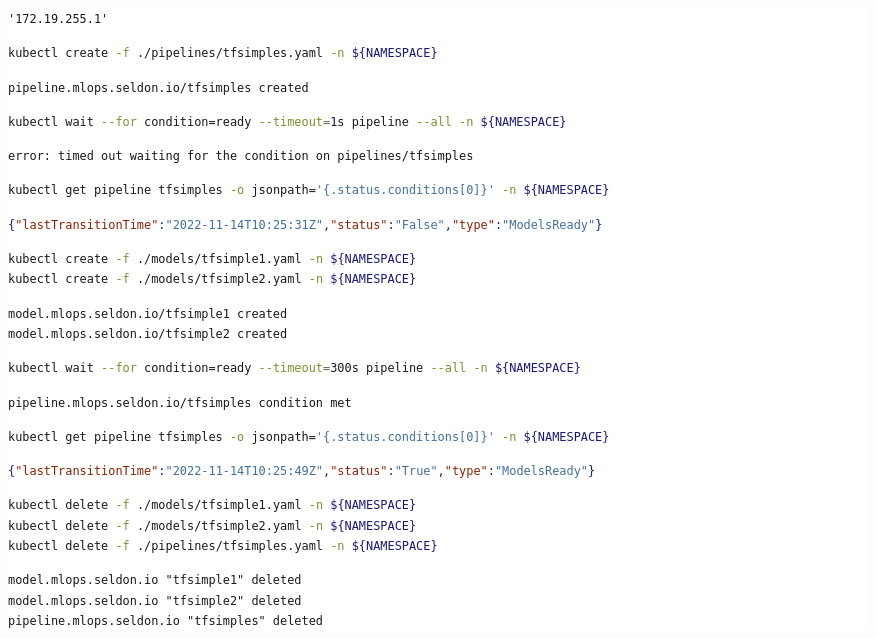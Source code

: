```
'172.19.255.1'

```

```bash
kubectl create -f ./pipelines/tfsimples.yaml -n ${NAMESPACE}
```

```
pipeline.mlops.seldon.io/tfsimples created

```

```bash
kubectl wait --for condition=ready --timeout=1s pipeline --all -n ${NAMESPACE}
```

```
error: timed out waiting for the condition on pipelines/tfsimples

```

```bash
kubectl get pipeline tfsimples -o jsonpath='{.status.conditions[0]}' -n ${NAMESPACE}
```

```json
{"lastTransitionTime":"2022-11-14T10:25:31Z","status":"False","type":"ModelsReady"}

```

```bash
kubectl create -f ./models/tfsimple1.yaml -n ${NAMESPACE}
kubectl create -f ./models/tfsimple2.yaml -n ${NAMESPACE}
```

```output
model.mlops.seldon.io/tfsimple1 created
model.mlops.seldon.io/tfsimple2 created

```

```bash
kubectl wait --for condition=ready --timeout=300s pipeline --all -n ${NAMESPACE}
```

```
pipeline.mlops.seldon.io/tfsimples condition met

```

```bash
kubectl get pipeline tfsimples -o jsonpath='{.status.conditions[0]}' -n ${NAMESPACE}
```

```json
{"lastTransitionTime":"2022-11-14T10:25:49Z","status":"True","type":"ModelsReady"}

```

```bash
kubectl delete -f ./models/tfsimple1.yaml -n ${NAMESPACE}
kubectl delete -f ./models/tfsimple2.yaml -n ${NAMESPACE}
kubectl delete -f ./pipelines/tfsimples.yaml -n ${NAMESPACE}
```

```
model.mlops.seldon.io "tfsimple1" deleted
model.mlops.seldon.io "tfsimple2" deleted
pipeline.mlops.seldon.io "tfsimples" deleted

```
